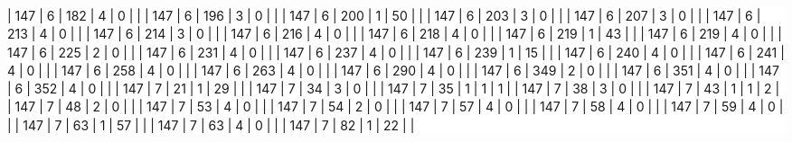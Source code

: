 | 147        | 6                | 182     | 4                      | 0     |       |
| 147        | 6                | 196     | 3                      | 0     |       |
| 147        | 6                | 200     | 1                      | 50    |       |
| 147        | 6                | 203     | 3                      | 0     |       |
| 147        | 6                | 207     | 3                      | 0     |       |
| 147        | 6                | 213     | 4                      | 0     |       |
| 147        | 6                | 214     | 3                      | 0     |       |
| 147        | 6                | 216     | 4                      | 0     |       |
| 147        | 6                | 218     | 4                      | 0     |       |
| 147        | 6                | 219     | 1                      | 43    |       |
| 147        | 6                | 219     | 4                      | 0     |       |
| 147        | 6                | 225     | 2                      | 0     |       |
| 147        | 6                | 231     | 4                      | 0     |       |
| 147        | 6                | 237     | 4                      | 0     |       |
| 147        | 6                | 239     | 1                      | 15    |       |
| 147        | 6                | 240     | 4                      | 0     |       |
| 147        | 6                | 241     | 4                      | 0     |       |
| 147        | 6                | 258     | 4                      | 0     |       |
| 147        | 6                | 263     | 4                      | 0     |       |
| 147        | 6                | 290     | 4                      | 0     |       |
| 147        | 6                | 349     | 2                      | 0     |       |
| 147        | 6                | 351     | 4                      | 0     |       |
| 147        | 6                | 352     | 4                      | 0     |       |
| 147        | 7                | 21      | 1                      | 29    |       |
| 147        | 7                | 34      | 3                      | 0     |       |
| 147        | 7                | 35      | 1                      | 1     | 1     |
| 147        | 7                | 38      | 3                      | 0     |       |
| 147        | 7                | 43      | 1                      | 1     | 2     |
| 147        | 7                | 48      | 2                      | 0     |       |
| 147        | 7                | 53      | 4                      | 0     |       |
| 147        | 7                | 54      | 2                      | 0     |       |
| 147        | 7                | 57      | 4                      | 0     |       |
| 147        | 7                | 58      | 4                      | 0     |       |
| 147        | 7                | 59      | 4                      | 0     |       |
| 147        | 7                | 63      | 1                      | 57    |       |
| 147        | 7                | 63      | 4                      | 0     |       |
| 147        | 7                | 82      | 1                      | 22    |       |
